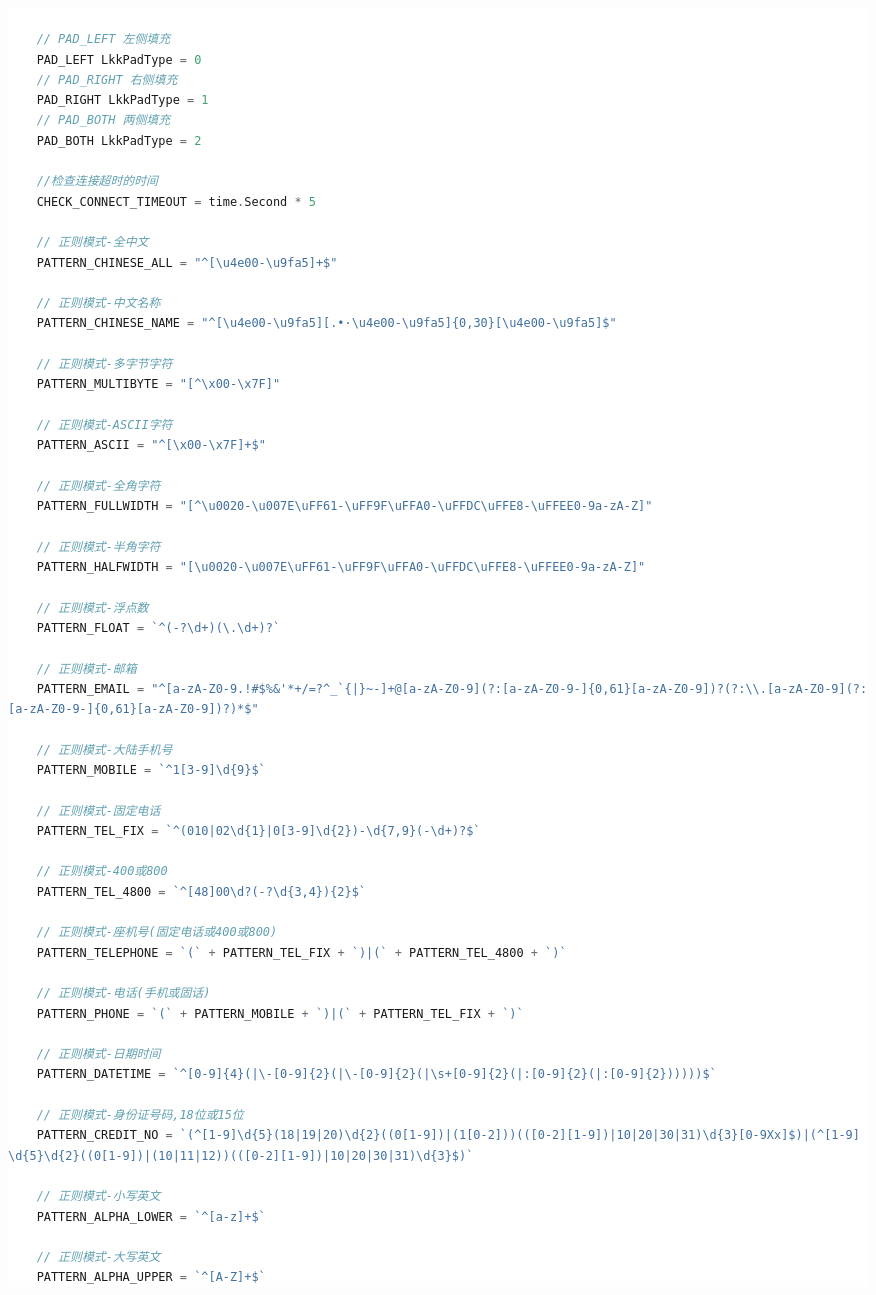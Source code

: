 ```go

	// PAD_LEFT 左侧填充
	PAD_LEFT LkkPadType = 0
	// PAD_RIGHT 右侧填充
	PAD_RIGHT LkkPadType = 1
	// PAD_BOTH 两侧填充
	PAD_BOTH LkkPadType = 2

	//检查连接超时的时间
	CHECK_CONNECT_TIMEOUT = time.Second * 5

	// 正则模式-全中文
	PATTERN_CHINESE_ALL = "^[\u4e00-\u9fa5]+$"

	// 正则模式-中文名称
	PATTERN_CHINESE_NAME = "^[\u4e00-\u9fa5][.•·\u4e00-\u9fa5]{0,30}[\u4e00-\u9fa5]$"

	// 正则模式-多字节字符
	PATTERN_MULTIBYTE = "[^\x00-\x7F]"

	// 正则模式-ASCII字符
	PATTERN_ASCII = "^[\x00-\x7F]+$"

	// 正则模式-全角字符
	PATTERN_FULLWIDTH = "[^\u0020-\u007E\uFF61-\uFF9F\uFFA0-\uFFDC\uFFE8-\uFFEE0-9a-zA-Z]"

	// 正则模式-半角字符
	PATTERN_HALFWIDTH = "[\u0020-\u007E\uFF61-\uFF9F\uFFA0-\uFFDC\uFFE8-\uFFEE0-9a-zA-Z]"

	// 正则模式-浮点数
	PATTERN_FLOAT = `^(-?\d+)(\.\d+)?`

	// 正则模式-邮箱
	PATTERN_EMAIL = "^[a-zA-Z0-9.!#$%&'*+/=?^_`{|}~-]+@[a-zA-Z0-9](?:[a-zA-Z0-9-]{0,61}[a-zA-Z0-9])?(?:\\.[a-zA-Z0-9](?:[a-zA-Z0-9-]{0,61}[a-zA-Z0-9])?)*$"

	// 正则模式-大陆手机号
	PATTERN_MOBILE = `^1[3-9]\d{9}$`

	// 正则模式-固定电话
	PATTERN_TEL_FIX = `^(010|02\d{1}|0[3-9]\d{2})-\d{7,9}(-\d+)?$`

	// 正则模式-400或800
	PATTERN_TEL_4800 = `^[48]00\d?(-?\d{3,4}){2}$`

	// 正则模式-座机号(固定电话或400或800)
	PATTERN_TELEPHONE = `(` + PATTERN_TEL_FIX + `)|(` + PATTERN_TEL_4800 + `)`

	// 正则模式-电话(手机或固话)
	PATTERN_PHONE = `(` + PATTERN_MOBILE + `)|(` + PATTERN_TEL_FIX + `)`

	// 正则模式-日期时间
	PATTERN_DATETIME = `^[0-9]{4}(|\-[0-9]{2}(|\-[0-9]{2}(|\s+[0-9]{2}(|:[0-9]{2}(|:[0-9]{2})))))$`

	// 正则模式-身份证号码,18位或15位
	PATTERN_CREDIT_NO = `(^[1-9]\d{5}(18|19|20)\d{2}((0[1-9])|(1[0-2]))(([0-2][1-9])|10|20|30|31)\d{3}[0-9Xx]$)|(^[1-9]\d{5}\d{2}((0[1-9])|(10|11|12))(([0-2][1-9])|10|20|30|31)\d{3}$)`

	// 正则模式-小写英文
	PATTERN_ALPHA_LOWER = `^[a-z]+$`

	// 正则模式-大写英文
	PATTERN_ALPHA_UPPER = `^[A-Z]+$`
```